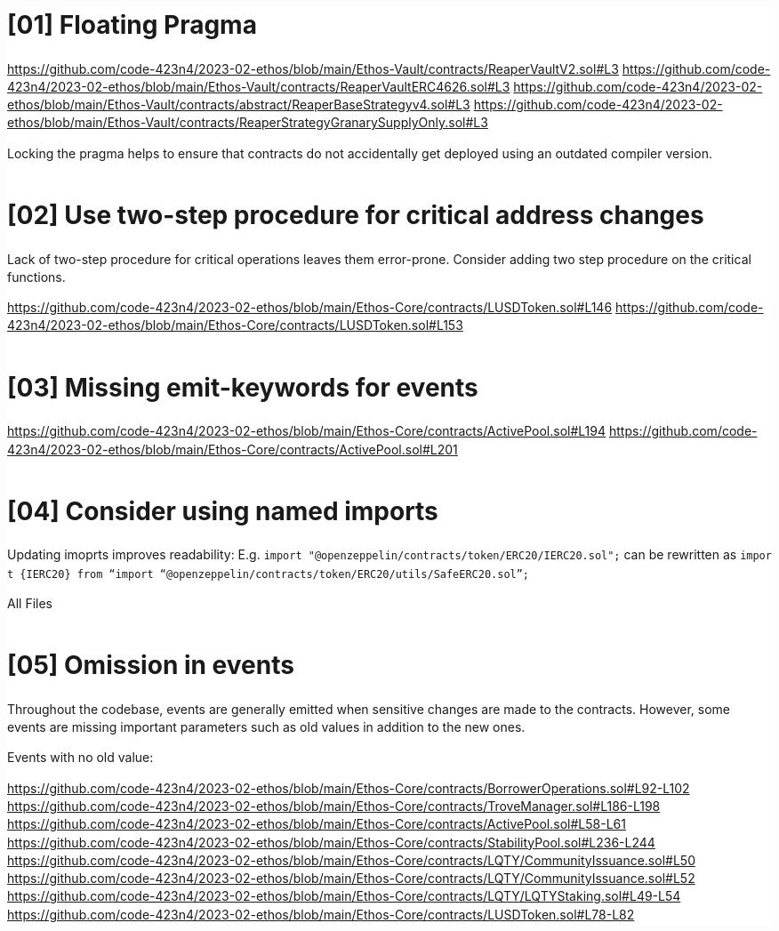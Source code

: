 # [01] Floating Pragma

https://github.com/code-423n4/2023-02-ethos/blob/main/Ethos-Vault/contracts/ReaperVaultV2.sol#L3
https://github.com/code-423n4/2023-02-ethos/blob/main/Ethos-Vault/contracts/ReaperVaultERC4626.sol#L3
https://github.com/code-423n4/2023-02-ethos/blob/main/Ethos-Vault/contracts/abstract/ReaperBaseStrategyv4.sol#L3
https://github.com/code-423n4/2023-02-ethos/blob/main/Ethos-Vault/contracts/ReaperStrategyGranarySupplyOnly.sol#L3

Locking the pragma helps to ensure that contracts do not accidentally get deployed using an outdated compiler version.

# [02] Use two-step procedure for critical address changes

Lack of two-step procedure for critical operations leaves them error-prone. Consider adding two step procedure on the critical functions.

https://github.com/code-423n4/2023-02-ethos/blob/main/Ethos-Core/contracts/LUSDToken.sol#L146
https://github.com/code-423n4/2023-02-ethos/blob/main/Ethos-Core/contracts/LUSDToken.sol#L153

# [03] Missing emit-keywords for events

https://github.com/code-423n4/2023-02-ethos/blob/main/Ethos-Core/contracts/ActivePool.sol#L194
https://github.com/code-423n4/2023-02-ethos/blob/main/Ethos-Core/contracts/ActivePool.sol#L201

# [04] Consider using named imports

Updating imoprts improves readability: E.g. `import "@openzeppelin/contracts/token/ERC20/IERC20.sol";` can be rewritten as `import {IERC20} from “import “@openzeppelin/contracts/token/ERC20/utils/SafeERC20.sol”;`

All Files

# [05] Omission in events

Throughout the codebase, events are generally emitted when sensitive changes are made to the contracts. However, some events are missing important parameters such as old values in addition to the new ones.

Events with no old value:

https://github.com/code-423n4/2023-02-ethos/blob/main/Ethos-Core/contracts/BorrowerOperations.sol#L92-L102
https://github.com/code-423n4/2023-02-ethos/blob/main/Ethos-Core/contracts/TroveManager.sol#L186-L198
https://github.com/code-423n4/2023-02-ethos/blob/main/Ethos-Core/contracts/ActivePool.sol#L58-L61
https://github.com/code-423n4/2023-02-ethos/blob/main/Ethos-Core/contracts/StabilityPool.sol#L236-L244
https://github.com/code-423n4/2023-02-ethos/blob/main/Ethos-Core/contracts/LQTY/CommunityIssuance.sol#L50
https://github.com/code-423n4/2023-02-ethos/blob/main/Ethos-Core/contracts/LQTY/CommunityIssuance.sol#L52
https://github.com/code-423n4/2023-02-ethos/blob/main/Ethos-Core/contracts/LQTY/LQTYStaking.sol#L49-L54
https://github.com/code-423n4/2023-02-ethos/blob/main/Ethos-Core/contracts/LUSDToken.sol#L78-L82
